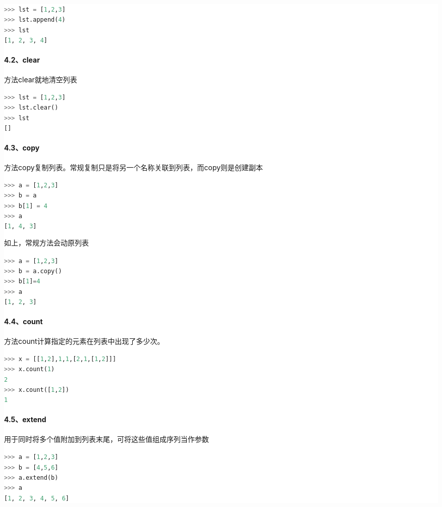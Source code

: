 ```python
>>> lst = [1,2,3]
>>> lst.append(4)
>>> lst
[1, 2, 3, 4]
```

#### 4.2、clear

方法clear就地清空列表

```python
>>> lst = [1,2,3]
>>> lst.clear()
>>> lst
[]
```

#### 4.3、copy

方法copy复制列表。常规复制只是将另一个名称关联到列表，而copy则是创建副本

```python
>>> a = [1,2,3]
>>> b = a
>>> b[1] = 4
>>> a
[1, 4, 3]
```

如上，常规方法会动原列表

```python
>>> a = [1,2,3]
>>> b = a.copy()
>>> b[1]=4
>>> a
[1, 2, 3]
```

#### 4.4、count

方法count计算指定的元素在列表中出现了多少次。

```python
>>> x = [[1,2],1,1,[2,1,[1,2]]]
>>> x.count(1)
2
>>> x.count([1,2])
1
```

#### 4.5、extend

用于同时将多个值附加到列表末尾，可将这些值组成序列当作参数

```python
>>> a = [1,2,3]
>>> b = [4,5,6]
>>> a.extend(b)
>>> a
[1, 2, 3, 4, 5, 6]
```
